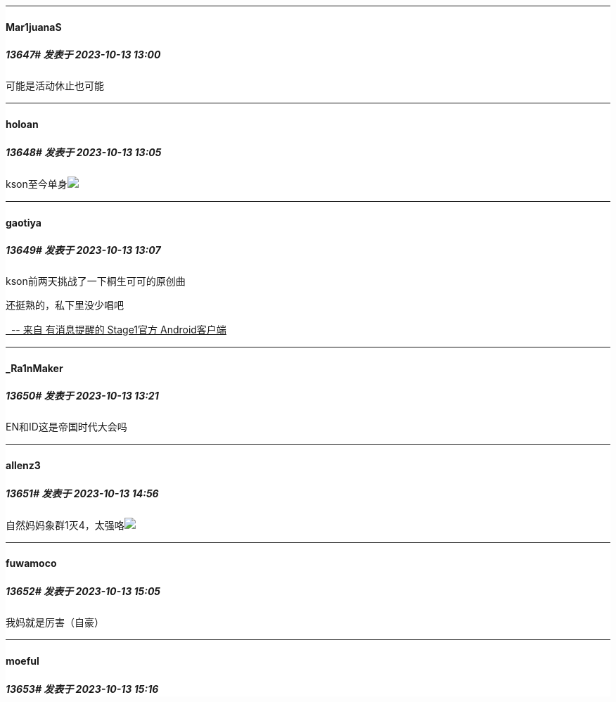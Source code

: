 *****

####  Mar1juanaS  
##### 13647#       发表于 2023-10-13 13:00

可能是活动休止也可能


*****

####  holoan  
##### 13648#       发表于 2023-10-13 13:05

kson至今单身<img src="https://static.saraba1st.com/image/smiley/face2017/067.png" referrerpolicy="no-referrer">

*****

####  gaotiya  
##### 13649#       发表于 2023-10-13 13:07

kson前两天挑战了一下桐生可可的原创曲

还挺熟的，私下里没少唱吧

[  -- 来自 有消息提醒的 Stage1官方 Android客户端](https://www.coolapk.com/apk/140634)


*****

####  _Ra1nMaker  
##### 13650#       发表于 2023-10-13 13:21

EN和ID这是帝国时代大会吗 


*****

####  allenz3  
##### 13651#       发表于 2023-10-13 14:56

自然妈妈象群1灭4，太强咯<img src="https://static.saraba1st.com/image/smiley/face2017/112.png" referrerpolicy="no-referrer">


*****

####  fuwamoco  
##### 13652#       发表于 2023-10-13 15:05

我妈就是厉害（自豪）


*****

####  moeful  
##### 13653#       发表于 2023-10-13 15:16
